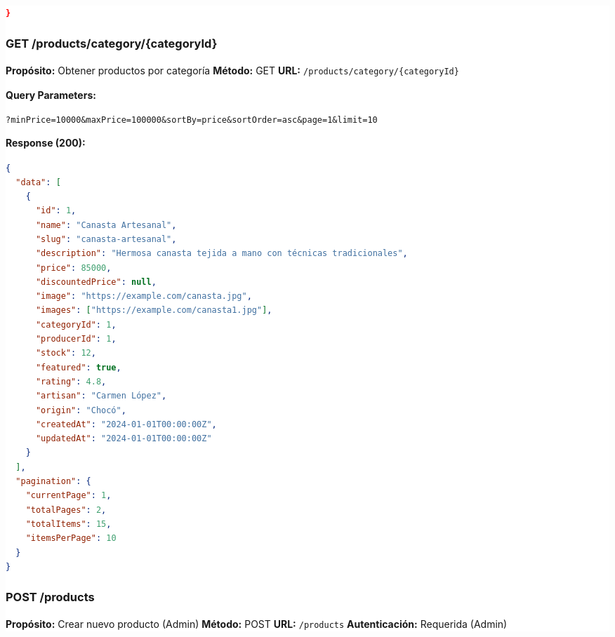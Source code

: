 ```json
}
```

### GET /products/category/{categoryId}
**Propósito:** Obtener productos por categoría
**Método:** GET
**URL:** `/products/category/{categoryId}`

**Query Parameters:**
```
?minPrice=10000&maxPrice=100000&sortBy=price&sortOrder=asc&page=1&limit=10
```

**Response (200):**
```json
{
  "data": [
    {
      "id": 1,
      "name": "Canasta Artesanal",
      "slug": "canasta-artesanal",
      "description": "Hermosa canasta tejida a mano con técnicas tradicionales",
      "price": 85000,
      "discountedPrice": null,
      "image": "https://example.com/canasta.jpg",
      "images": ["https://example.com/canasta1.jpg"],
      "categoryId": 1,
      "producerId": 1,
      "stock": 12,
      "featured": true,
      "rating": 4.8,
      "artisan": "Carmen López",
      "origin": "Chocó",
      "createdAt": "2024-01-01T00:00:00Z",
      "updatedAt": "2024-01-01T00:00:00Z"
    }
  ],
  "pagination": {
    "currentPage": 1,
    "totalPages": 2,
    "totalItems": 15,
    "itemsPerPage": 10
  }
}
```

### POST /products
**Propósito:** Crear nuevo producto (Admin)
**Método:** POST
**URL:** `/products`
**Autenticación:** Requerida (Admin)
